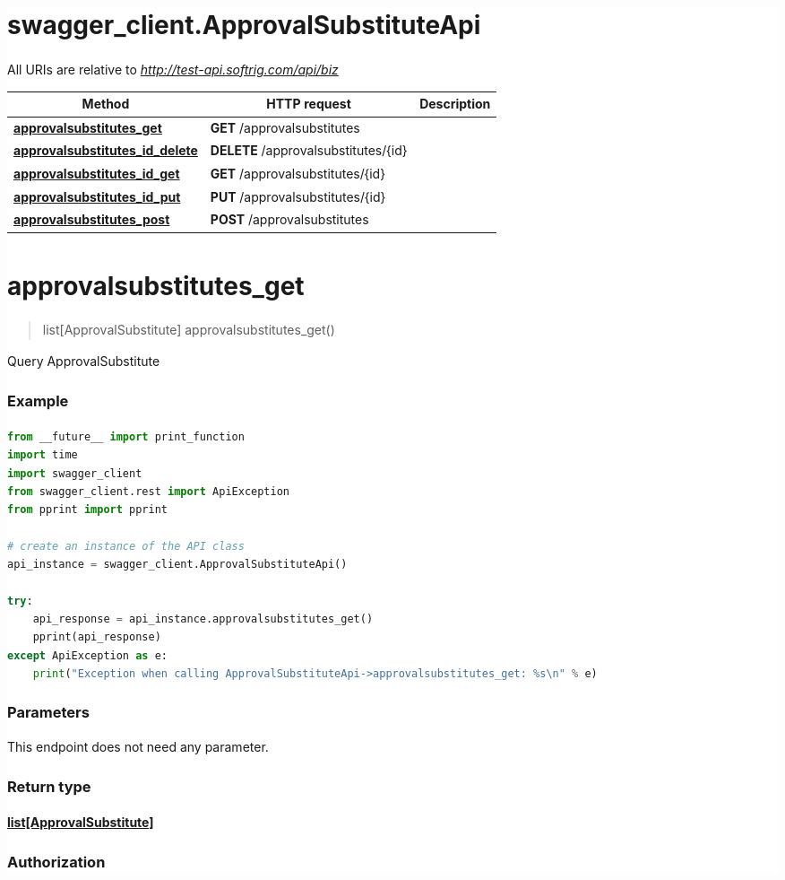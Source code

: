# swagger_client.ApprovalSubstituteApi

All URIs are relative to *http://test-api.softrig.com/api/biz*

Method | HTTP request | Description
------------- | ------------- | -------------
[**approvalsubstitutes_get**](ApprovalSubstituteApi.md#approvalsubstitutes_get) | **GET** /approvalsubstitutes | 
[**approvalsubstitutes_id_delete**](ApprovalSubstituteApi.md#approvalsubstitutes_id_delete) | **DELETE** /approvalsubstitutes/{id} | 
[**approvalsubstitutes_id_get**](ApprovalSubstituteApi.md#approvalsubstitutes_id_get) | **GET** /approvalsubstitutes/{id} | 
[**approvalsubstitutes_id_put**](ApprovalSubstituteApi.md#approvalsubstitutes_id_put) | **PUT** /approvalsubstitutes/{id} | 
[**approvalsubstitutes_post**](ApprovalSubstituteApi.md#approvalsubstitutes_post) | **POST** /approvalsubstitutes | 

# **approvalsubstitutes_get**
> list[ApprovalSubstitute] approvalsubstitutes_get()



Query ApprovalSubstitute

### Example
```python
from __future__ import print_function
import time
import swagger_client
from swagger_client.rest import ApiException
from pprint import pprint

# create an instance of the API class
api_instance = swagger_client.ApprovalSubstituteApi()

try:
    api_response = api_instance.approvalsubstitutes_get()
    pprint(api_response)
except ApiException as e:
    print("Exception when calling ApprovalSubstituteApi->approvalsubstitutes_get: %s\n" % e)
```

### Parameters
This endpoint does not need any parameter.

### Return type

[**list[ApprovalSubstitute]**](ApprovalSubstitute.md)

### Authorization
